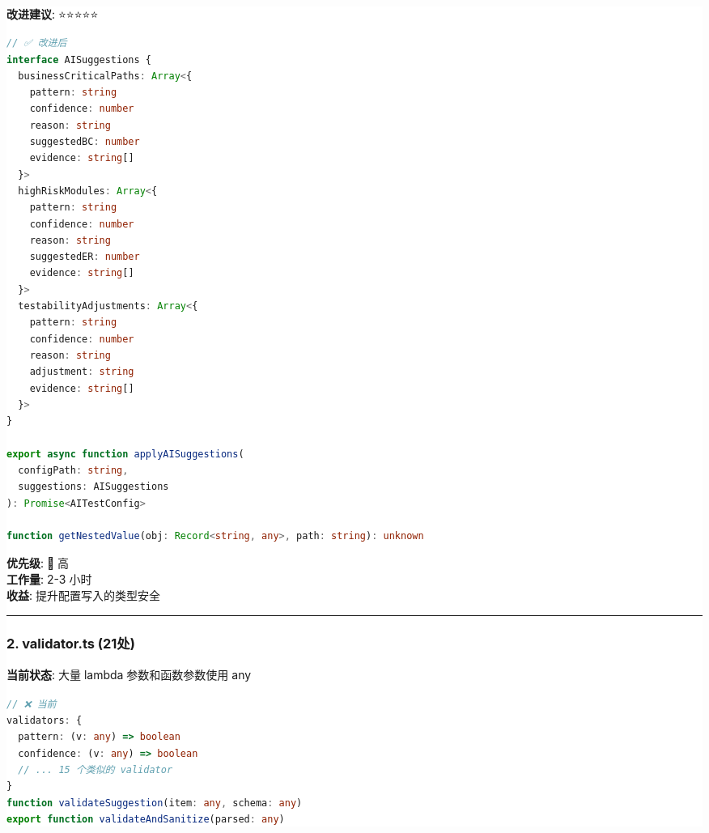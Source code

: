 **改进建议**: ⭐⭐⭐⭐⭐
```typescript
// ✅ 改进后
interface AISuggestions {
  businessCriticalPaths: Array<{
    pattern: string
    confidence: number
    reason: string
    suggestedBC: number
    evidence: string[]
  }>
  highRiskModules: Array<{
    pattern: string
    confidence: number
    reason: string
    suggestedER: number
    evidence: string[]
  }>
  testabilityAdjustments: Array<{
    pattern: string
    confidence: number
    reason: string
    adjustment: string
    evidence: string[]
  }>
}

export async function applyAISuggestions(
  configPath: string, 
  suggestions: AISuggestions
): Promise<AITestConfig>

function getNestedValue(obj: Record<string, any>, path: string): unknown
```

**优先级**: 🔴 高  
**工作量**: 2-3 小时  
**收益**: 提升配置写入的类型安全

---

### 2. validator.ts (21处)
**当前状态**: 大量 lambda 参数和函数参数使用 any
```typescript
// ❌ 当前
validators: {
  pattern: (v: any) => boolean
  confidence: (v: any) => boolean
  // ... 15 个类似的 validator
}
function validateSuggestion(item: any, schema: any)
export function validateAndSanitize(parsed: any)
```
